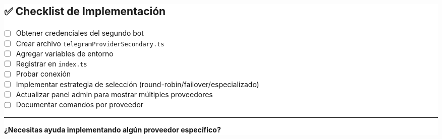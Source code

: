 
## ✅ Checklist de Implementación

- [ ] Obtener credenciales del segundo bot
- [ ] Crear archivo `telegramProviderSecondary.ts`
- [ ] Agregar variables de entorno
- [ ] Registrar en `index.ts`
- [ ] Probar conexión
- [ ] Implementar estrategia de selección (round-robin/failover/especializado)
- [ ] Actualizar panel admin para mostrar múltiples proveedores
- [ ] Documentar comandos por proveedor

---

**¿Necesitas ayuda implementando algún proveedor específico?**
